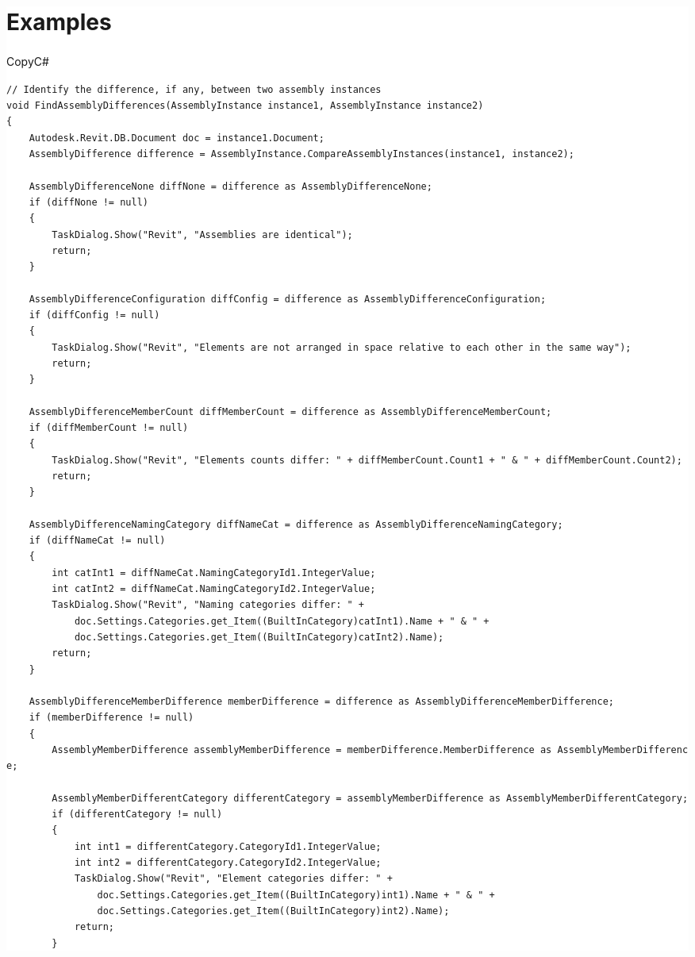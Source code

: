 # Examples
CopyC#
```text
// Identify the difference, if any, between two assembly instances
void FindAssemblyDifferences(AssemblyInstance instance1, AssemblyInstance instance2)
{
    Autodesk.Revit.DB.Document doc = instance1.Document;
    AssemblyDifference difference = AssemblyInstance.CompareAssemblyInstances(instance1, instance2);

    AssemblyDifferenceNone diffNone = difference as AssemblyDifferenceNone;
    if (diffNone != null)
    {
        TaskDialog.Show("Revit", "Assemblies are identical");
        return;
    }

    AssemblyDifferenceConfiguration diffConfig = difference as AssemblyDifferenceConfiguration;
    if (diffConfig != null)
    {
        TaskDialog.Show("Revit", "Elements are not arranged in space relative to each other in the same way");
        return;
    }

    AssemblyDifferenceMemberCount diffMemberCount = difference as AssemblyDifferenceMemberCount;
    if (diffMemberCount != null)
    {
        TaskDialog.Show("Revit", "Elements counts differ: " + diffMemberCount.Count1 + " & " + diffMemberCount.Count2);
        return;
    }

    AssemblyDifferenceNamingCategory diffNameCat = difference as AssemblyDifferenceNamingCategory;
    if (diffNameCat != null)
    {
        int catInt1 = diffNameCat.NamingCategoryId1.IntegerValue;
        int catInt2 = diffNameCat.NamingCategoryId2.IntegerValue;
        TaskDialog.Show("Revit", "Naming categories differ: " +
            doc.Settings.Categories.get_Item((BuiltInCategory)catInt1).Name + " & " +
            doc.Settings.Categories.get_Item((BuiltInCategory)catInt2).Name);
        return;
    }

    AssemblyDifferenceMemberDifference memberDifference = difference as AssemblyDifferenceMemberDifference;
    if (memberDifference != null)
    {
        AssemblyMemberDifference assemblyMemberDifference = memberDifference.MemberDifference as AssemblyMemberDifference;

        AssemblyMemberDifferentCategory differentCategory = assemblyMemberDifference as AssemblyMemberDifferentCategory;
        if (differentCategory != null)
        {
            int int1 = differentCategory.CategoryId1.IntegerValue;
            int int2 = differentCategory.CategoryId2.IntegerValue;
            TaskDialog.Show("Revit", "Element categories differ: " +
                doc.Settings.Categories.get_Item((BuiltInCategory)int1).Name + " & " +
                doc.Settings.Categories.get_Item((BuiltInCategory)int2).Name);
            return;
        }
```